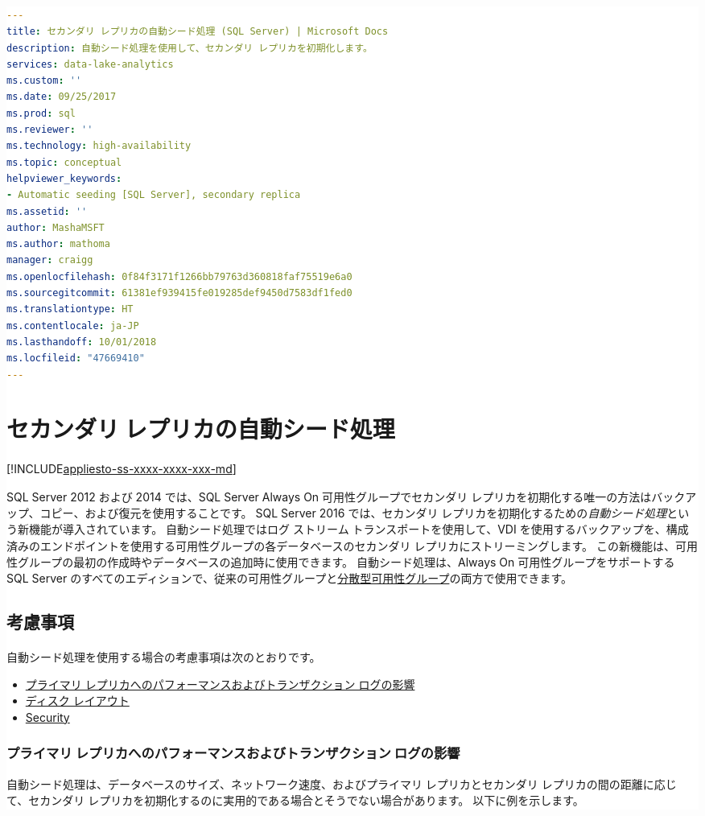 ```yaml
---
title: セカンダリ レプリカの自動シード処理 (SQL Server) | Microsoft Docs
description: 自動シード処理を使用して、セカンダリ レプリカを初期化します。
services: data-lake-analytics
ms.custom: ''
ms.date: 09/25/2017
ms.prod: sql
ms.reviewer: ''
ms.technology: high-availability
ms.topic: conceptual
helpviewer_keywords:
- Automatic seeding [SQL Server], secondary replica
ms.assetid: ''
author: MashaMSFT
ms.author: mathoma
manager: craigg
ms.openlocfilehash: 0f84f3171f1266bb79763d360818faf75519e6a0
ms.sourcegitcommit: 61381ef939415fe019285def9450d7583df1fed0
ms.translationtype: HT
ms.contentlocale: ja-JP
ms.lasthandoff: 10/01/2018
ms.locfileid: "47669410"
---
```

# <a name="automatic-seeding-for-secondary-replicas"></a>セカンダリ レプリカの自動シード処理
[!INCLUDE[appliesto-ss-xxxx-xxxx-xxx-md](../../../includes/appliesto-ss-xxxx-xxxx-xxx-md.md)]

SQL Server 2012 および 2014 では、SQL Server Always On 可用性グループでセカンダリ レプリカを初期化する唯一の方法はバックアップ、コピー、および復元を使用することです。 SQL Server 2016 では、セカンダリ レプリカを初期化するための*自動シード処理*という新機能が導入されています。 自動シード処理ではログ ストリーム トランスポートを使用して、VDI を使用するバックアップを、構成済みのエンドポイントを使用する可用性グループの各データベースのセカンダリ レプリカにストリーミングします。 この新機能は、可用性グループの最初の作成時やデータベースの追加時に使用できます。 自動シード処理は、Always On 可用性グループをサポートする SQL Server のすべてのエディションで、従来の可用性グループと[分散型可用性グループ](distributed-availability-groups.md)の両方で使用できます。

## <a name="considerations"></a>考慮事項

自動シード処理を使用する場合の考慮事項は次のとおりです。

* [プライマリ レプリカへのパフォーマンスおよびトランザクション ログの影響](#performance-and-transaction-log-impact-on-the-primary-replica)
* [ディスク レイアウト](#disklayout)
* [Security](#security)


### <a name="performance-and-transaction-log-impact-on-the-primary-replica"></a>プライマリ レプリカへのパフォーマンスおよびトランザクション ログの影響

自動シード処理は、データベースのサイズ、ネットワーク速度、およびプライマリ レプリカとセカンダリ レプリカの間の距離に応じて、セカンダリ レプリカを初期化するのに実用的である場合とそうでない場合があります。 以下に例を示します。


[1]: ./media/auto-seed-new-availability-group.png
[2]: ./media/auto-seed-sql-server-log.png
